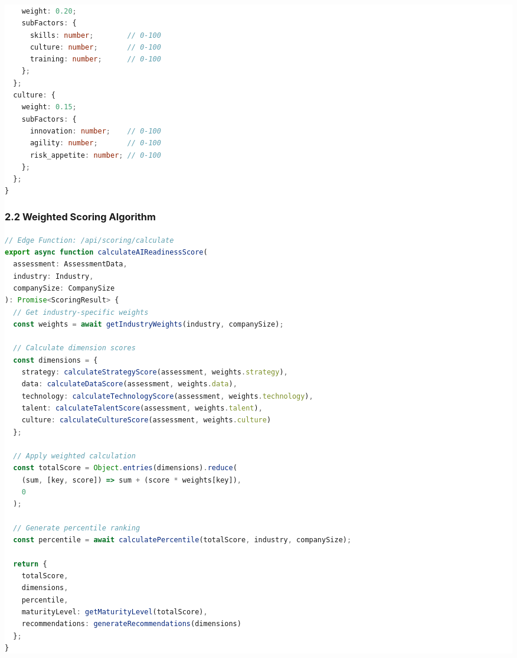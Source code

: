 ```typescript
    weight: 0.20;
    subFactors: {
      skills: number;        // 0-100
      culture: number;       // 0-100
      training: number;      // 0-100
    };
  };
  culture: {
    weight: 0.15;
    subFactors: {
      innovation: number;    // 0-100
      agility: number;       // 0-100
      risk_appetite: number; // 0-100
    };
  };
}
```

### 2.2 Weighted Scoring Algorithm

```typescript
// Edge Function: /api/scoring/calculate
export async function calculateAIReadinessScore(
  assessment: AssessmentData,
  industry: Industry,
  companySize: CompanySize
): Promise<ScoringResult> {
  // Get industry-specific weights
  const weights = await getIndustryWeights(industry, companySize);
  
  // Calculate dimension scores
  const dimensions = {
    strategy: calculateStrategyScore(assessment, weights.strategy),
    data: calculateDataScore(assessment, weights.data),
    technology: calculateTechnologyScore(assessment, weights.technology),
    talent: calculateTalentScore(assessment, weights.talent),
    culture: calculateCultureScore(assessment, weights.culture)
  };
  
  // Apply weighted calculation
  const totalScore = Object.entries(dimensions).reduce(
    (sum, [key, score]) => sum + (score * weights[key]),
    0
  );
  
  // Generate percentile ranking
  const percentile = await calculatePercentile(totalScore, industry, companySize);
  
  return {
    totalScore,
    dimensions,
    percentile,
    maturityLevel: getMaturityLevel(totalScore),
    recommendations: generateRecommendations(dimensions)
  };
}
```
